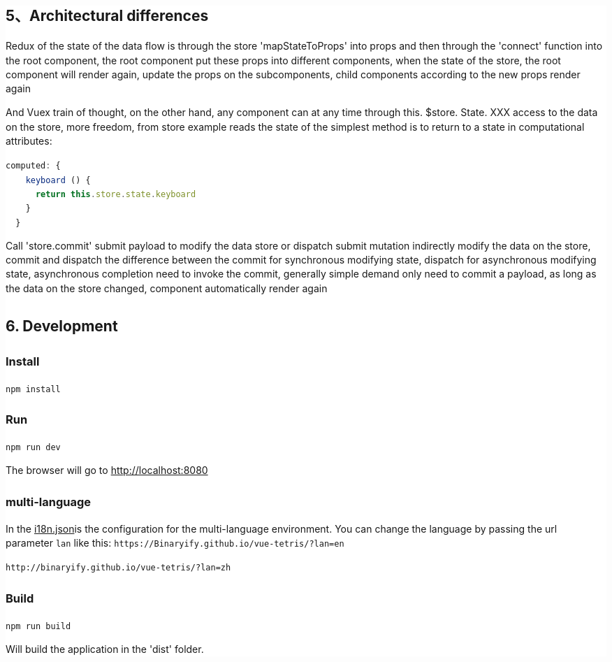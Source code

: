 ## 5、Architectural differences
Redux of the state of the data flow is through the store 'mapStateToProps' into props and then through the 'connect' function into the root component, the root component put these props into different components, when the state of the store, the root component will render again, update the props on the subcomponents, child components according to the new props render again

And Vuex train of thought, on the other hand, any component can at any time through this. $store. State. XXX access to the data on the store, more freedom, from store example reads the state of the simplest method is to return to a state in computational attributes:
```js
computed: {
    keyboard () {
      return this.store.state.keyboard
    }
  }
```

Call 'store.commit' submit payload to modify the data store or dispatch submit mutation indirectly modify the data on the store, commit and dispatch the difference between the commit for synchronous modifying state, dispatch for asynchronous modifying state, asynchronous completion need to invoke the commit, generally simple demand only need to commit a payload, as long as the data on the store changed, component automatically render again

## 6. Development
### Install
```
npm install
```
### Run
```
npm run dev
```
The browser will go to [http://localhost:8080](http://localhost:8080)

### multi-language
In the [i18n.json](https://github.com/Binaryify/vue-tetris/blob/master/src/i18n.json)is the configuration for the multi-language environment. You can change the language by passing the url parameter `lan` like this: `https://Binaryify.github.io/vue-tetris/?lan=en`

`http://binaryify.github.io/vue-tetris/?lan=zh`
### Build
```
npm run build
```

Will build the application in the 'dist' folder.
